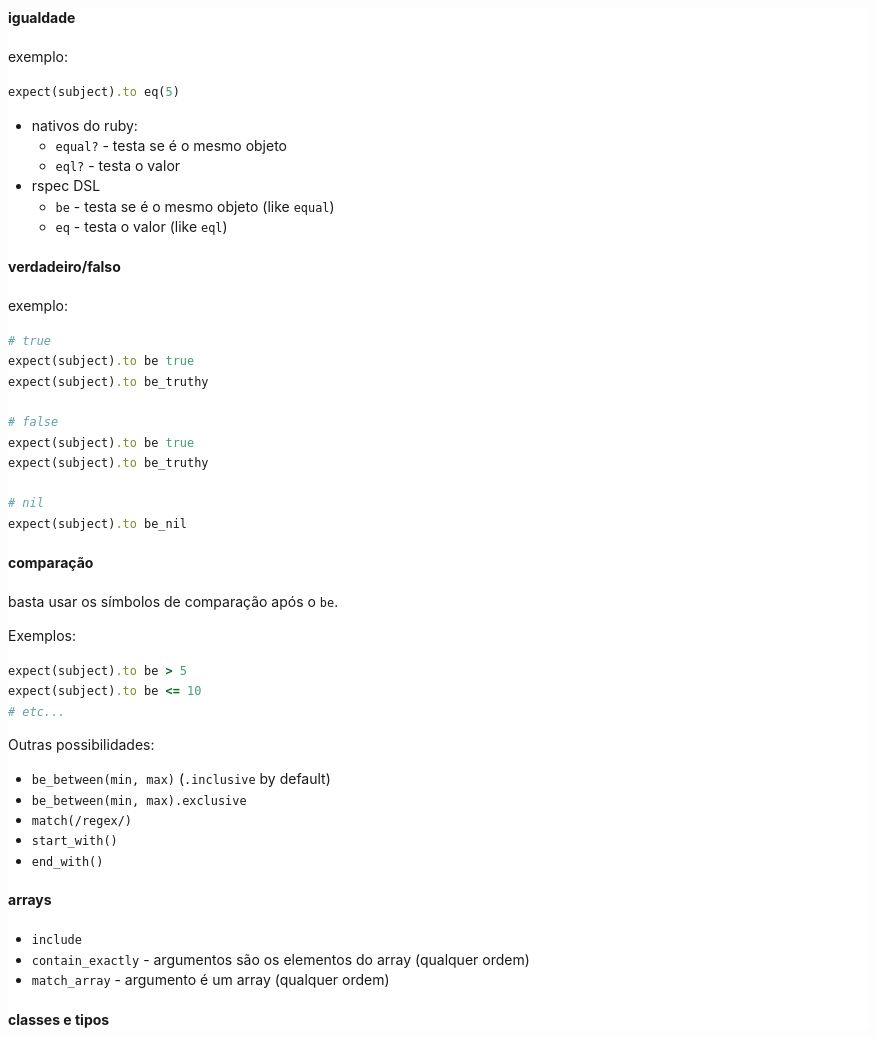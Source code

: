 #### igualdade

exemplo:
```ruby
expect(subject).to eq(5)
```

- nativos do ruby:
    - `equal?` - testa se é o mesmo objeto
    - `eql?` - testa o valor
- rspec DSL
    - `be` - testa se é o mesmo objeto (like `equal`)
    - `eq` - testa o valor (like `eql`)


#### verdadeiro/falso

exemplo:
```ruby
# true
expect(subject).to be true
expect(subject).to be_truthy

# false
expect(subject).to be true
expect(subject).to be_truthy

# nil
expect(subject).to be_nil
```

#### comparação

basta usar os símbolos de comparação após o `be`.

Exemplos:
```ruby
expect(subject).to be > 5
expect(subject).to be <= 10
# etc...
```

Outras possibilidades:

- `be_between(min, max)` (`.inclusive` by default)
- `be_between(min, max).exclusive`
- `match(/regex/)`
- `start_with()`
- `end_with()`

#### arrays

- `include`
- `contain_exactly` - argumentos são os elementos do array (qualquer ordem)
- `match_array` - argumento é um array (qualquer ordem)

#### classes e tipos
